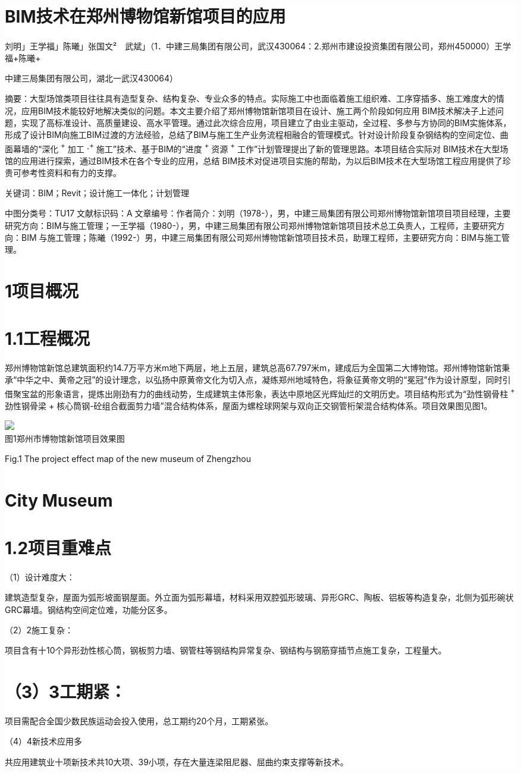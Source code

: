 # BIM技术在郑州博物馆新馆项目的应用

刘明」王学福」陈曦」张国文²　武斌」（1．中建三局集团有限公司，武汉430064：2.郑州市建设投资集团有限公司，郑州450000）王学福+陈曦+

中建三局集团有限公司，湖北一武汉430064）

摘要：大型场馆类项目往往具有造型复杂、结构复杂、专业众多的特点。实际施工中也面临着施工组织难、工序穿插多、施工难度大的情况，应用BIM技术能较好地解决类似的问题。本文主要介绍了郑州博物馆新馆项目在设计、施工两个阶段如何应用 BIM技术解决子上述问题，实现了高标准设计、高质量建设、高水平管理。通过此次综合应用，项目建立了由业主驱动，全过程、多参与方协同的BIM实施体系，形成了设计BIM向施工BIM过渡的方法经验，总结了BIM与施工生产业务流程相融合的管理模式。针对设计阶段复杂钢结构的空间定位、曲面幕墙的“深化 $^ +$ 加工 $\cdot ^ { + }$ 施工”技术、基于BIM的“进度 $^ +$ 资源 $^ +$ 工作”计划管理提出了新的管理思路。本项目结合实际对 BIM技术在大型场馆的应用进行探索，通过BIM技术在各个专业的应用，总结 BIM技术对促进项目实施的帮助，为以后BIM技术在大型场馆工程应用提供了珍贵可参考性资料和有力的支撑。

关键词：BIM；Revit；设计施工一体化；计划管理

中图分类号：TU17 文献标识码：A 文章编号：作者简介：刘明（1978-），男，中建三局集团有限公司郑州博物馆新馆项目项目经理，主要研究方向：BIM与施工管理；一王学福（1980-），男，中建三局集团有限公司郑州博物馆新馆项目技术总工奂责人，工程师，主要研究方向：BIM 与施工管理；陈曦（1992-）男，中建三局集团有限公司郑州博物馆新馆项目技术员，助理工程师，主要研究方向：BIM与施工管理。

# 1项目概况

# 1.1工程概况

郑州博物馆新馆总建筑面积约14.7万平方米m地下两层，地上五层，建筑总高67.797米m，建成后为全国第二大博物馆。郑州博物馆新馆秉承“中华之中、黄帝之冠”的设计理念，以弘扬中原黄帝文化为切入点，凝练郑州地域特色，将象征黄帝文明的“冕冠”作为设计原型，同时引借聚宝盆的形象语言，提炼出刚劲有力的曲线动势，生成建筑主体形象，表达中原地区光辉灿烂的文明历史。项目结构形式为“劲性钢骨柱 $^ +$ 劲性钢骨梁 $+$ 核心筒钢-砼组合截面剪力墙”混合结构体系，屋面为螺栓球网架与双向正交钢管桁架混合结构体系。项目效果图见图1。

![](images/22197af756c692fff39f578f69dc9252165c8140f2d279c1488496fd59866d16.jpg)  
图1郑州市博物馆新馆项目效果图

Fig.1 The project effect map of the new museum of Zhengzhou

# City Museum

# 1.2项目重难点

（1）设计难度大：

建筑造型复杂，屋面为弧形坡面钢屋面。外立面为弧形幕墙，材料采用双腔弧形玻璃、异形GRC、陶板、铝板等构造复杂，北侧为弧形碗状GRC幕墙。钢结构空间定位难，功能分区多。

（2）2施工复杂：

项目含有十10个异形劲性核心筒，钢板剪力墙、钢管柱等钢结构异常复杂、钢结构与钢筋穿插节点施工复杂，工程量大。

# （3）3工期紧：

项目需配合全国少数民族运动会投入使用，总工期约20个月，工期紧张。

（4）4新技术应用多

共应用建筑业十项新技术共10大项、39小项，存在大量连梁阻尼器、屈曲约束支撑等新技术。

